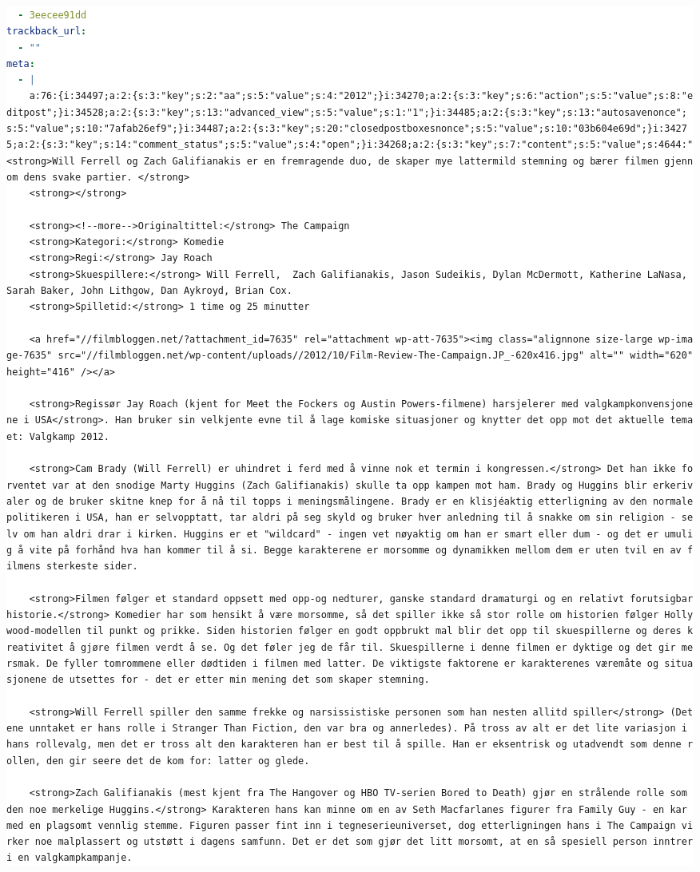 ```yaml
  - 3eecee91dd
trackback_url:
  - ""
meta:
  - |
    a:76:{i:34497;a:2:{s:3:"key";s:2:"aa";s:5:"value";s:4:"2012";}i:34270;a:2:{s:3:"key";s:6:"action";s:5:"value";s:8:"editpost";}i:34528;a:2:{s:3:"key";s:13:"advanced_view";s:5:"value";s:1:"1";}i:34485;a:2:{s:3:"key";s:13:"autosavenonce";s:5:"value";s:10:"7afab26ef9";}i:34487;a:2:{s:3:"key";s:20:"closedpostboxesnonce";s:5:"value";s:10:"03b604e69d";}i:34275;a:2:{s:3:"key";s:14:"comment_status";s:5:"value";s:4:"open";}i:34268;a:2:{s:3:"key";s:7:"content";s:5:"value";s:4644:"<strong>Will Ferrell og Zach Galifianakis er en fremragende duo, de skaper mye lattermild stemning og bærer filmen gjennom dens svake partier. </strong>
    <strong></strong>

    <strong><!--more-->Originaltittel:</strong> The Campaign
    <strong>Kategori:</strong> Komedie
    <strong>Regi:</strong> Jay Roach
    <strong>Skuespillere:</strong> Will Ferrell,  Zach Galifianakis, Jason Sudeikis, Dylan McDermott, Katherine LaNasa, Sarah Baker, John Lithgow, Dan Aykroyd, Brian Cox.
    <strong>Spilletid:</strong> 1 time og 25 minutter

    <a href="//filmbloggen.net/?attachment_id=7635" rel="attachment wp-att-7635"><img class="alignnone size-large wp-image-7635" src="//filmbloggen.net/wp-content/uploads//2012/10/Film-Review-The-Campaign.JP_-620x416.jpg" alt="" width="620" height="416" /></a>

    <strong>Regissør Jay Roach (kjent for Meet the Fockers og Austin Powers-filmene) harsjelerer med valgkampkonvensjonene i USA</strong>. Han bruker sin velkjente evne til å lage komiske situasjoner og knytter det opp mot det aktuelle temaet: Valgkamp 2012.

    <strong>Cam Brady (Will Ferrell) er uhindret i ferd med å vinne nok et termin i kongressen.</strong> Det han ikke forventet var at den snodige Marty Huggins (Zach Galifianakis) skulle ta opp kampen mot ham. Brady og Huggins blir erkerivaler og de bruker skitne knep for å nå til topps i meningsmålingene. Brady er en klisjéaktig etterligning av den normale politikeren i USA, han er selvopptatt, tar aldri på seg skyld og bruker hver anledning til å snakke om sin religion - selv om han aldri drar i kirken. Huggins er et "wildcard" - ingen vet nøyaktig om han er smart eller dum - og det er umulig å vite på forhånd hva han kommer til å si. Begge karakterene er morsomme og dynamikken mellom dem er uten tvil en av filmens sterkeste sider.

    <strong>Filmen følger et standard oppsett med opp-og nedturer, ganske standard dramaturgi og en relativt forutsigbar historie.</strong> Komedier har som hensikt å være morsomme, så det spiller ikke så stor rolle om historien følger Hollywood-modellen til punkt og prikke. Siden historien følger en godt oppbrukt mal blir det opp til skuespillerne og deres kreativitet å gjøre filmen verdt å se. Og det føler jeg de får til. Skuespillerne i denne filmen er dyktige og det gir mersmak. De fyller tomrommene eller dødtiden i filmen med latter. De viktigste faktorene er karakterenes væremåte og situasjonene de utsettes for - det er etter min mening det som skaper stemning.

    <strong>Will Ferrell spiller den samme frekke og narsissistiske personen som han nesten allitd spiller</strong> (Det ene unntaket er hans rolle i Stranger Than Fiction, den var bra og annerledes). På tross av alt er det lite variasjon i hans rollevalg, men det er tross alt den karakteren han er best til å spille. Han er eksentrisk og utadvendt som denne rollen, den gir seere det de kom for: latter og glede.

    <strong>Zach Galifianakis (mest kjent fra The Hangover og HBO TV-serien Bored to Death) gjør en strålende rolle som den noe merkelige Huggins.</strong> Karakteren hans kan minne om en av Seth Macfarlanes figurer fra Family Guy - en kar med en plagsomt vennlig stemme. Figuren passer fint inn i tegneserieuniverset, dog etterligningen hans i The Campaign virker noe malplassert og utstøtt i dagens samfunn. Det er det som gjør det litt morsomt, at en så spesiell person inntrer i en valgkampkampanje.

```